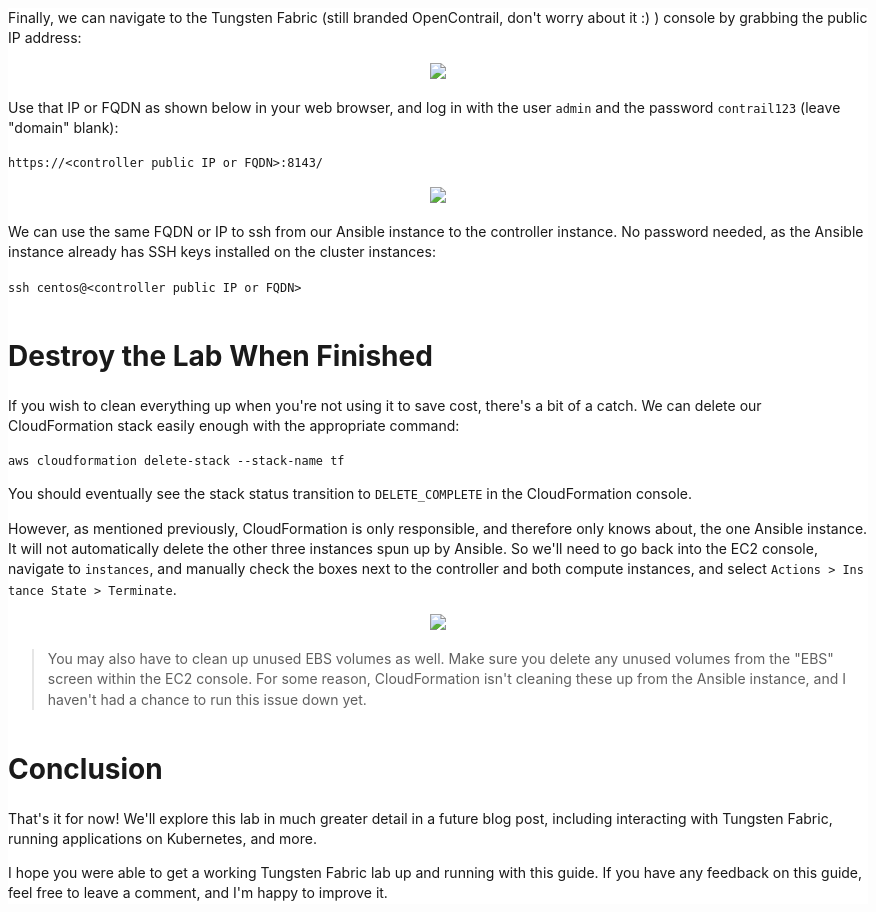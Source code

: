 Finally, we can navigate to the Tungsten Fabric (still branded OpenContrail, don't worry about it :) ) console by grabbing the public IP address: 

<div style="text-align:center;"><a href="{{ site.url }}/assets/2018/05/get_ip_controller.png"><img src="{{ site.url }}/assets/2018/05/get_ip_controller.png" width="700" ></a></div>

Use that IP or FQDN as shown below in your web browser, and log in with the user `admin` and the password `contrail123` (leave "domain" blank):

```
https://<controller public IP or FQDN>:8143/
```

<div style="text-align:center;"><a href="{{ site.url }}/assets/2018/05/tungsten_screen.png"><img src="{{ site.url }}/assets/2018/05/tungsten_screen.png" width="700" ></a></div>

We can use the same FQDN or IP to ssh from our Ansible instance to the controller instance. No password needed, as the Ansible instance already has SSH keys installed on the cluster instances:

```
ssh centos@<controller public IP or FQDN>
```

# Destroy the Lab When Finished

If you wish to clean everything up when you're not using it to save cost, there's a bit of a catch. We can delete our CloudFormation stack easily enough with the appropriate command:

```
aws cloudformation delete-stack --stack-name tf
```

You should eventually see the stack status transition to `DELETE_COMPLETE` in the CloudFormation console.

However, as mentioned previously, CloudFormation is only responsible, and therefore only knows about, the one Ansible instance. It will not automatically delete the other three instances spun up by Ansible. So we'll need to go back into the EC2 console, navigate to `instances`, and manually check the boxes next to the controller and both compute instances, and select `Actions > Instance State > Terminate`.

<div style="text-align:center;"><a href="{{ site.url }}/assets/2018/05/terminate.png"><img src="{{ site.url }}/assets/2018/05/terminate.png" width="700" ></a></div>

> You may also have to clean up unused EBS volumes as well. Make sure you delete any unused volumes from the "EBS" screen within the EC2 console. For some reason, CloudFormation isn't cleaning these up from the Ansible instance, and I haven't had a chance to run this issue down yet.

# Conclusion

That's it for now! We'll explore this lab in much greater detail in a future blog post, including interacting with Tungsten Fabric, running applications on Kubernetes, and more.

I hope you were able to get a working Tungsten Fabric lab up and running with this guide. If you have any feedback on this guide, feel free to leave a comment, and I'm happy to improve it.
